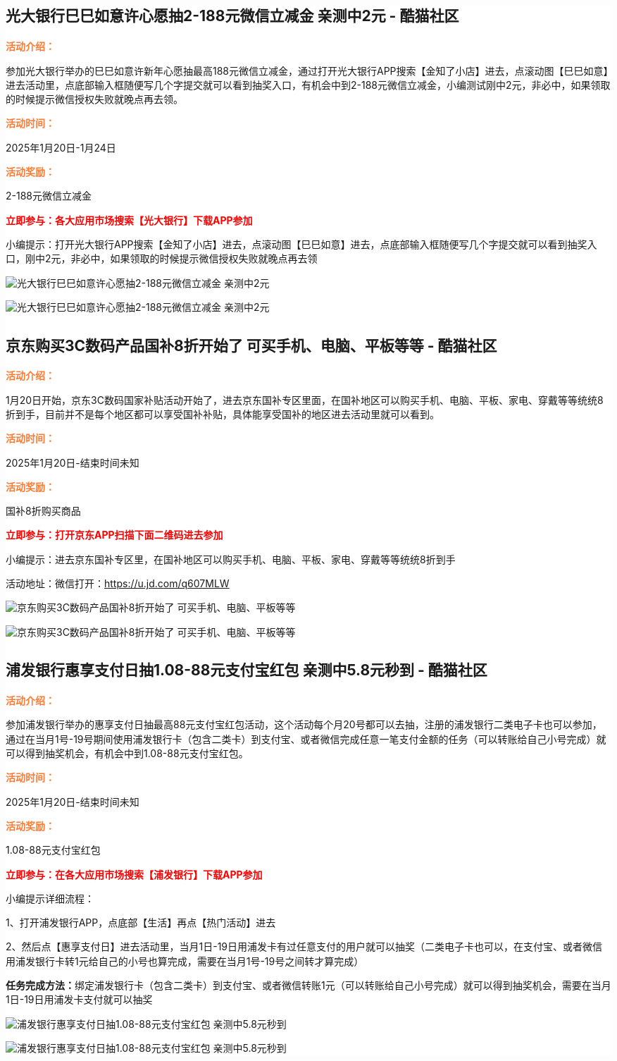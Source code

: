 ## 光大银行巳巳如意许心愿抽2-188元微信立减金 亲测中2元 - 酷猫社区
<p><span style="color: #ff7b33;"><strong>活动介绍：</strong></span></p> 
<p><span style="text-indent: 2em;">参加光大银行举办的巳巳如意许新年心愿抽最高188元微信立减金，通过打开光大银行APP搜索【金知了小店】进去，点滚动图【巳巳如意】进去活动里，点底部输入框随便写几个字提交就可以看到抽奖入口，有机会中到2-188元微信立减金，小编测试刚中2元，非必中，如果领取的时候提示微信授权失败就晚点再去领。</span></p> 
<p><strong><span style="color: #ff7b33;">活动时间：</span></strong></p> 
<p>2025年1月20日-1月24日</p> 
<p><strong><span style="color: #ff7b33;">活动奖励：</span></strong></p> 
<p>2-188元微信立减金</p> 
<p><strong><span style="color: #ff7b33;"><span style="color: #ff0000;">立即参与：各大应用市场搜索【光大银行】下载APP参加</span></span></strong></p> 
<p>小编提示：打开光大银行APP搜索【金知了小店】进去，点滚动图【巳巳如意】进去，点底部输入框随便写几个字提交就可以看到抽奖入口，刚中2元，非必中，如果领取的时候提示微信授权失败就晚点再去领</p> 
<p></p><div class="el-image"><img class="alignnone size-full wp-image-216795" src="https://image.smallfawn.work/?url=https://pic.dir28.com/wp-content/uploads/2025/01/20250120_120910.jpg" alt="光大银行巳巳如意许心愿抽2-188元微信立减金 亲测中2元" width="610" height="673" referrerpolicy="no-referrer"></div><p></p> 
<p></p><div class="el-image"><img class="alignnone size-full wp-image-216796" src="https://image.smallfawn.work/?url=https://pic.dir28.com/wp-content/uploads/2025/01/20250120_120933.jpg" alt="光大银行巳巳如意许心愿抽2-188元微信立减金 亲测中2元" width="610" height="673" referrerpolicy="no-referrer"></div><p></p>

## 京东购买3C数码产品国补8折开始了 可买手机、电脑、平板等等 - 酷猫社区
<p><span style="color: #ff7b33;"><strong>活动介绍：</strong></span></p> 
<p><span style="text-indent: 2em;">1月20日开始，京东3C数码国家补贴活动开始了，进去京东国补专区里面，在国补地区可以购买手机、电脑、平板、家电、穿戴等等统统8折到手，目前并不是每个地区都可以享受国补补贴，具体能享受国补的地区进去活动里就可以看到。</span></p> 
<p><strong><span style="color: #ff7b33;">活动时间：</span></strong></p> 
<p>2025年1月20日-结束时间未知</p> 
<p><strong><span style="color: #ff7b33;">活动奖励：</span></strong></p> 
<p>国补8折购买商品</p> 
<p><strong><span style="color: #ff7b33;"><span style="color: #ff0000;">立即参与：打开京东APP扫描下面二维码进去参加</span></span></strong></p> 
<p>小编提示：进去京东国补专区里，在国补地区可以购买手机、电脑、平板、家电、穿戴等等统统8折到手</p> 
<p>活动地址：微信打开：<a href="https://u.jd.com/q607MLW" target="_blank">https://u.jd.com/q607MLW</a></p> 
<p></p><div class="el-image"><img class="alignnone size-full wp-image-216783" src="https://image.smallfawn.work/?url=https://pic.dir28.com/wp-content/uploads/2025/01/20250120100857.jpg" alt="京东购买3C数码产品国补8折开始了 可买手机、电脑、平板等等" width="232" height="231" referrerpolicy="no-referrer"></div><p></p> 
<p></p><div class="el-image"><img class="alignnone size-full wp-image-216784" src="https://image.smallfawn.work/?url=https://pic.dir28.com/wp-content/uploads/2025/01/20250120_100911.jpg" alt="京东购买3C数码产品国补8折开始了 可买手机、电脑、平板等等" width="610" height="673" referrerpolicy="no-referrer"></div><p></p>

## 浦发银行惠享支付日抽1.08-88元支付宝红包 亲测中5.8元秒到 - 酷猫社区
<p><span style="color: #ff7b33;"><strong>活动介绍：</strong></span></p> 
<p><span style="text-indent: 2em;">参加浦发银行举办的惠享支付日抽最高88元支付宝红包活动，这个活动每个月20号都可以去抽，注册的浦发银行二类电子卡也可以参加，通过在当月1号-19号期间使用浦发银行卡（包含二类卡）到支付宝、或者微信完成任意一笔支付金额的任务（可以转账给自己小号完成）就可以得到抽奖机会，有机会中到1.08-88元支付宝红包。</span></p> 
<p><strong><span style="color: #ff7b33;">活动时间：</span></strong></p> 
<p>2025年1月20日-结束时间未知</p> 
<p><strong><span style="color: #ff7b33;">活动奖励：</span></strong></p> 
<p>1.08-88元支付宝红包</p> 
<p><strong><span style="color: #ff7b33;"><span style="color: #ff0000;">立即参与：在各大应用市场搜索【浦发银行】下载APP参加</span></span></strong></p> 
<p>小编提示详细流程：</p> 
<p>1、打开浦发银行APP，点底部【生活】再点【热门活动】进去</p> 
<p>2、然后点【惠享支付日】进去活动里，当月1日-19日用浦发卡有过任意支付的用户就可以抽奖（二类电子卡也可以，在支付宝、或者微信用浦发银行卡转1元给自己的小号也算完成，需要在当月1号-19号之间转才算完成）</p> 
<p><strong>任务完成方法：</strong>绑定浦发银行卡（包含二类卡）到支付宝、或者微信转账1元（可以转账给自己小号完成）就可以得到抽奖机会，需要在当月1日-19日用浦发卡支付就可以抽奖</p> 
<p></p><div class="el-image"><img class="alignnone size-full wp-image-215409" src="https://image.smallfawn.work/?url=https://pic.dir28.com/wp-content/uploads/2024/11/20241220_100600.jpg" alt="浦发银行惠享支付日抽1.08-88元支付宝红包 亲测中5.8元秒到" width="610" height="673" referrerpolicy="no-referrer"></div><p></p> 
<p></p><div class="el-image"><img class="alignnone size-full wp-image-215410" src="https://image.smallfawn.work/?url=https://pic.dir28.com/wp-content/uploads/2024/11/20241220_100615.jpg" alt="浦发银行惠享支付日抽1.08-88元支付宝红包 亲测中5.8元秒到" width="610" height="673" referrerpolicy="no-referrer"></div><p></p>
